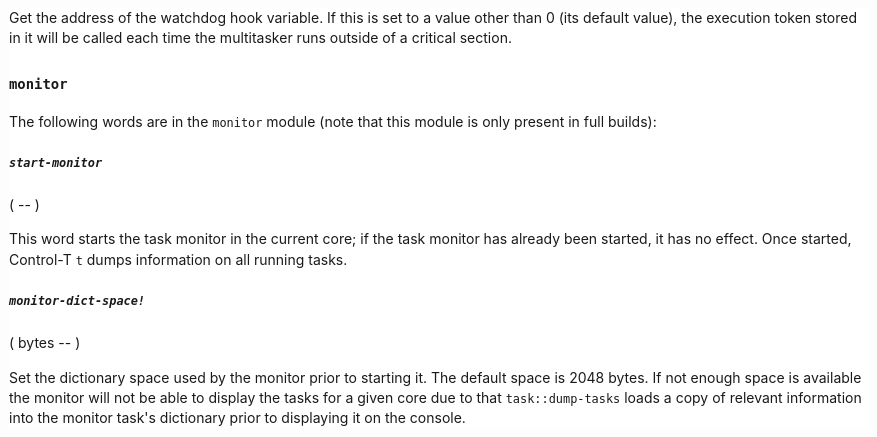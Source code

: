 Get the address of the watchdog hook variable. If this is set to a value other than 0 (its default value), the execution token stored in it will be called each time the multitasker runs outside of a critical section.

### `monitor`

The following words are in the `monitor` module (note that this module is only present in full builds):

##### `start-monitor`
( -- )

This word starts the task monitor in the current core; if the task monitor has already been started, it has no effect. Once started, Control-T `t` dumps information on all running tasks.

##### `monitor-dict-space!`
( bytes -- )

Set the dictionary space used by the monitor prior to starting it. The default space is 2048 bytes. If not enough space is available the monitor will not be able to display the tasks for a given core due to that `task::dump-tasks` loads a copy of relevant information into the monitor task's dictionary prior to displaying it on the console.
